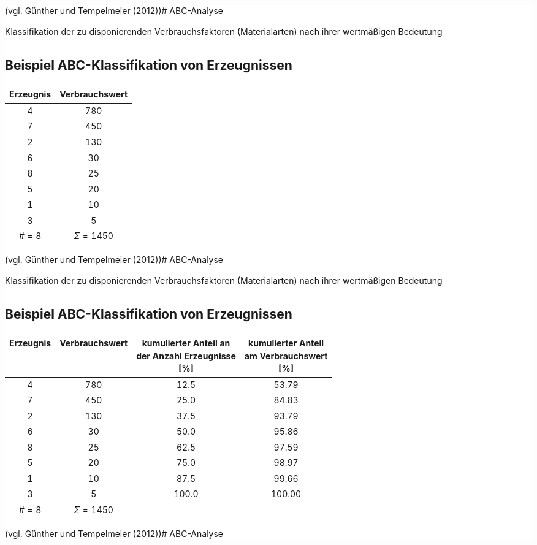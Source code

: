 (vgl. Günther und Tempelmeier (2012))# ABC-Analyse 

Klassifikation der zu disponierenden Verbrauchsfaktoren (Materialarten) nach ihrer wertmäßigen Bedeutung

## Beispiel ABC-Klassifikation von Erzeugnissen

| Erzeugnis | Verbrauchswert |
| :--: | :--: |
| 4 | 780 |
| 7 | 450 |
| 2 | 130 |
| 6 | 30 |
| 8 | 25 |
| 5 | 20 |
| 1 | 10 |
| 3 | 5 |
| $\#=8$ | $\Sigma=1450$ |

(vgl. Günther und Tempelmeier (2012))# ABC-Analyse 

Klassifikation der zu disponierenden Verbrauchsfaktoren (Materialarten) nach ihrer wertmäßigen Bedeutung

## Beispiel ABC-Klassifikation von Erzeugnissen

| Erzeugnis | Verbrauchswert | kumulierter Anteil an <br> der Anzahl Erzeugnisse <br> $[\%]$ | kumulierter Anteil <br> am Verbrauchswert <br> $[\%]$ |
| :--: | :--: | :--: | :--: |
| 4 | 780 | 12.5 | 53.79 |
| 7 | 450 | 25.0 | 84.83 |
| 2 | 130 | 37.5 | 93.79 |
| 6 | 30 | 50.0 | 95.86 |
| 8 | 25 | 62.5 | 97.59 |
| 5 | 20 | 75.0 | 98.97 |
| 1 | 10 | 87.5 | 99.66 |
| 3 | 5 | 100.0 | 100.00 |
| $\#=8$ | $\Sigma=1450$ |  |  |

(vgl. Günther und Tempelmeier (2012))# ABC-Analyse 
